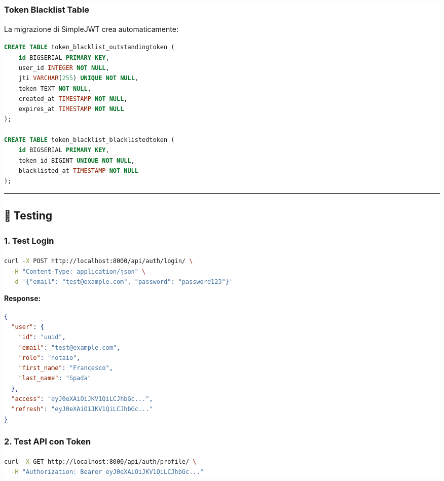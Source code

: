 ### Token Blacklist Table

La migrazione di SimpleJWT crea automaticamente:

```sql
CREATE TABLE token_blacklist_outstandingtoken (
    id BIGSERIAL PRIMARY KEY,
    user_id INTEGER NOT NULL,
    jti VARCHAR(255) UNIQUE NOT NULL,
    token TEXT NOT NULL,
    created_at TIMESTAMP NOT NULL,
    expires_at TIMESTAMP NOT NULL
);

CREATE TABLE token_blacklist_blacklistedtoken (
    id BIGSERIAL PRIMARY KEY,
    token_id BIGINT UNIQUE NOT NULL,
    blacklisted_at TIMESTAMP NOT NULL
);
```

---

## 🧪 Testing

### 1. Test Login

```bash
curl -X POST http://localhost:8000/api/auth/login/ \
  -H "Content-Type: application/json" \
  -d '{"email": "test@example.com", "password": "password123"}'
```

**Response:**
```json
{
  "user": {
    "id": "uuid",
    "email": "test@example.com",
    "role": "notaio",
    "first_name": "Francesco",
    "last_name": "Spada"
  },
  "access": "eyJ0eXAiOiJKV1QiLCJhbGc...",
  "refresh": "eyJ0eXAiOiJKV1QiLCJhbGc..."
}
```

### 2. Test API con Token

```bash
curl -X GET http://localhost:8000/api/auth/profile/ \
  -H "Authorization: Bearer eyJ0eXAiOiJKV1QiLCJhbGc..."
```
